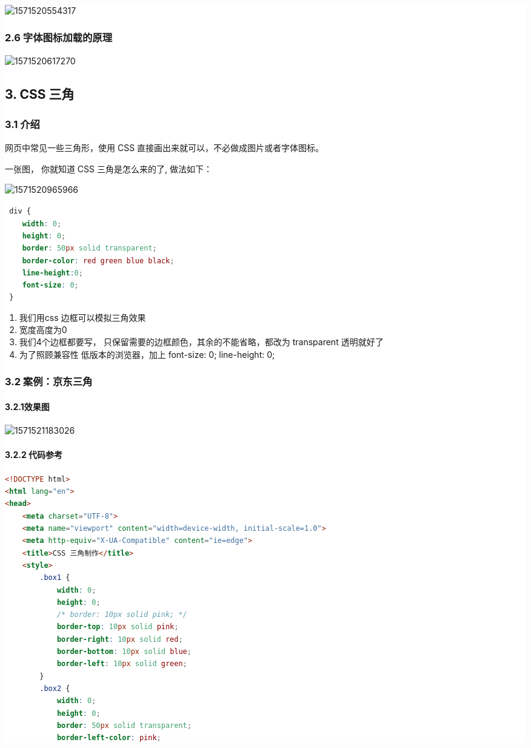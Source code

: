 ![1571520554317](https://img-blog.csdnimg.cn/img_convert/aff8d032a2a22bef37ca3bba0399d00c.png)

### 2.6 字体图标加载的原理

![1571520617270](https://could-img.oss-cn-hangzhou.aliyuncs.com/202209282313731.gif)

## 3. CSS 三角

### 3.1 介绍

网页中常见一些三角形，使用 CSS 直接画出来就可以，不必做成图片或者字体图标。

一张图， 你就知道 CSS 三角是怎么来的了, 做法如下：

![1571520965966](https://img-blog.csdnimg.cn/img_convert/1ec8d30a833a930f0dee0aa7ca62bebb.png)


```css
 div {
 	width: 0; 
    height: 0;
    border: 50px solid transparent;
	border-color: red green blue black;
	line-height:0;
    font-size: 0;
 }
```

1. 我们用css 边框可以模拟三角效果
2. 宽度高度为0
3. 我们4个边框都要写， 只保留需要的边框颜色，其余的不能省略，都改为 transparent 透明就好了
4. 为了照顾兼容性 低版本的浏览器，加上 font-size: 0;  line-height: 0;

### 3.2 案例：京东三角

#### 3.2.1效果图

![1571521183026](https://img-blog.csdnimg.cn/img_convert/62c3e51d0066675b347429eee69f3a8e.png)

#### 3.2.2 代码参考

```html
<!DOCTYPE html>
<html lang="en">
<head>
    <meta charset="UTF-8">
    <meta name="viewport" content="width=device-width, initial-scale=1.0">
    <meta http-equiv="X-UA-Compatible" content="ie=edge">
    <title>CSS 三角制作</title>
    <style>
        .box1 {
            width: 0;
            height: 0;
            /* border: 10px solid pink; */
            border-top: 10px solid pink;
            border-right: 10px solid red;
            border-bottom: 10px solid blue;
            border-left: 10px solid green;
        }
        .box2 {
            width: 0;
            height: 0;
            border: 50px solid transparent;
            border-left-color: pink;
```